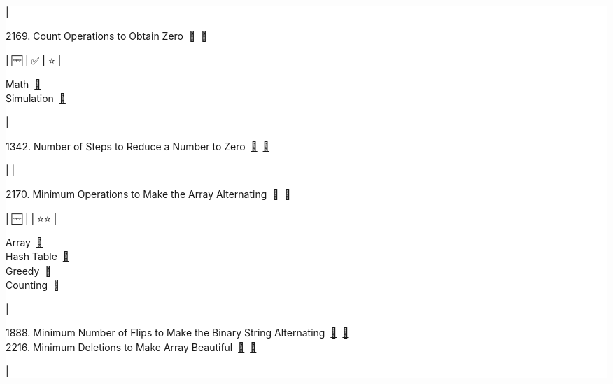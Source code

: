 | <dl><dt>2169. Count Operations to Obtain Zero&nbsp;&nbsp;[:link:](https://leetcode.com/problems/count-operations-to-obtain-zero)&nbsp;&nbsp;[:memo:](../../Questions/2169__count-operations-to-obtain-zero)</dt></dl>                                                                                  | 🆓    | ✅      | ⭐️         | <dl><dt>Math&nbsp;&nbsp;[:link:](https://leetcode.com/tag/math)</dt><dt>Simulation&nbsp;&nbsp;[:link:](https://leetcode.com/tag/simulation)</dt></dl>                                                                                                                                                                                                                                                                                                                                                                                                                                                                                       | <dl><dt>1342. Number of Steps to Reduce a Number to Zero&nbsp;&nbsp;[:link:](https://leetcode.com/problems/number-of-steps-to-reduce-a-number-to-zero)&nbsp;&nbsp;[:memo:](../../Questions/1342__number-of-steps-to-reduce-a-number-to-zero)</dt></dl>                                                                                                                                                                                                                                                                                                                                                                                                                                                                                                                                                                                                                                                                                                                                                                                                                                                                                 |
| <dl><dt>2170. Minimum Operations to Make the Array Alternating&nbsp;&nbsp;[:link:](https://leetcode.com/problems/minimum-operations-to-make-the-array-alternating)&nbsp;&nbsp;[:memo:](../../Questions/2170__minimum-operations-to-make-the-array-alternating)</dt></dl>                               | 🆓    |        | ⭐️⭐️       | <dl><dt>Array&nbsp;&nbsp;[:link:](https://leetcode.com/tag/array)</dt><dt>Hash Table&nbsp;&nbsp;[:link:](https://leetcode.com/tag/hash-table)</dt><dt>Greedy&nbsp;&nbsp;[:link:](https://leetcode.com/tag/greedy)</dt><dt>Counting&nbsp;&nbsp;[:link:](https://leetcode.com/tag/counting)</dt></dl>                                                                                                                                                                                                                                                                                                                                         | <dl><dt>1888. Minimum Number of Flips to Make the Binary String Alternating&nbsp;&nbsp;[:link:](https://leetcode.com/problems/minimum-number-of-flips-to-make-the-binary-string-alternating)&nbsp;&nbsp;[:memo:](../../Questions/1888__minimum-number-of-flips-to-make-the-binary-string-alternating)</dt><dt>2216. Minimum Deletions to Make Array Beautiful&nbsp;&nbsp;[:link:](https://leetcode.com/problems/minimum-deletions-to-make-array-beautiful)&nbsp;&nbsp;[:memo:](../../Questions/2216__minimum-deletions-to-make-array-beautiful)</dt></dl>                                                                                                                                                                                                                                                                                                                                                                                                                                                                                                                                                                              |